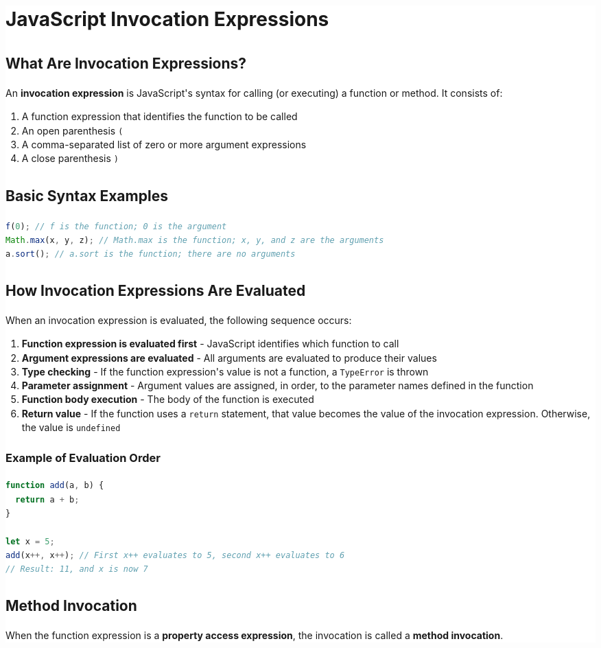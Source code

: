 # JavaScript Invocation Expressions

## What Are Invocation Expressions?

An **invocation expression** is JavaScript's syntax for calling (or executing) a function or method. It consists of:

1. A function expression that identifies the function to be called
2. An open parenthesis `(`
3. A comma-separated list of zero or more argument expressions
4. A close parenthesis `)`

## Basic Syntax Examples

```javascript
f(0); // f is the function; 0 is the argument
Math.max(x, y, z); // Math.max is the function; x, y, and z are the arguments
a.sort(); // a.sort is the function; there are no arguments
```

## How Invocation Expressions Are Evaluated

When an invocation expression is evaluated, the following sequence occurs:

1. **Function expression is evaluated first** - JavaScript identifies which function to call
2. **Argument expressions are evaluated** - All arguments are evaluated to produce their values
3. **Type checking** - If the function expression's value is not a function, a `TypeError` is thrown
4. **Parameter assignment** - Argument values are assigned, in order, to the parameter names defined in the function
5. **Function body execution** - The body of the function is executed
6. **Return value** - If the function uses a `return` statement, that value becomes the value of the invocation expression. Otherwise, the value is `undefined`

### Example of Evaluation Order

```javascript
function add(a, b) {
  return a + b;
}

let x = 5;
add(x++, x++); // First x++ evaluates to 5, second x++ evaluates to 6
// Result: 11, and x is now 7
```

## Method Invocation

When the function expression is a **property access expression**, the invocation is called a **method invocation**.
